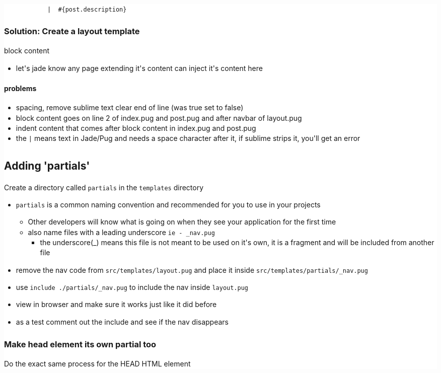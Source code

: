 ```
            |  #{post.description}
```

### Solution: Create a layout template
block content
* let's jade know any page extending it's content can inject it's content here

#### problems
* spacing, remove sublime text clear end of line (was true set to false)
* block content goes on line 2 of index.pug and post.pug and after navbar of layout.pug
* indent content that comes after block content in index.pug and post.pug
* the `|` means text in Jade/Pug and needs a space character after it, if sublime strips it, you'll get an error

## Adding 'partials'
Create a directory called `partials` in the `templates` directory
* `partials` is a common naming convention and recommended for you to use in your projects
    - Other developers will know what is going on when they see your application for the first time
    - also name files with a leading underscore `ie - _nav.pug`
        + the underscore(_) means this file is not meant to be used on it's own, it is a fragment and will be included from another file

* remove the nav code from `src/templates/layout.pug` and place it inside `src/templates/partials/_nav.pug`
* use `include ./partials/_nav.pug` to include the nav inside `layout.pug`
* view in browser and make sure it works just like it did before
* as a test comment out the include and see if the nav disappears

### Make head element its own partial too
Do the exact same process for the HEAD HTML element
